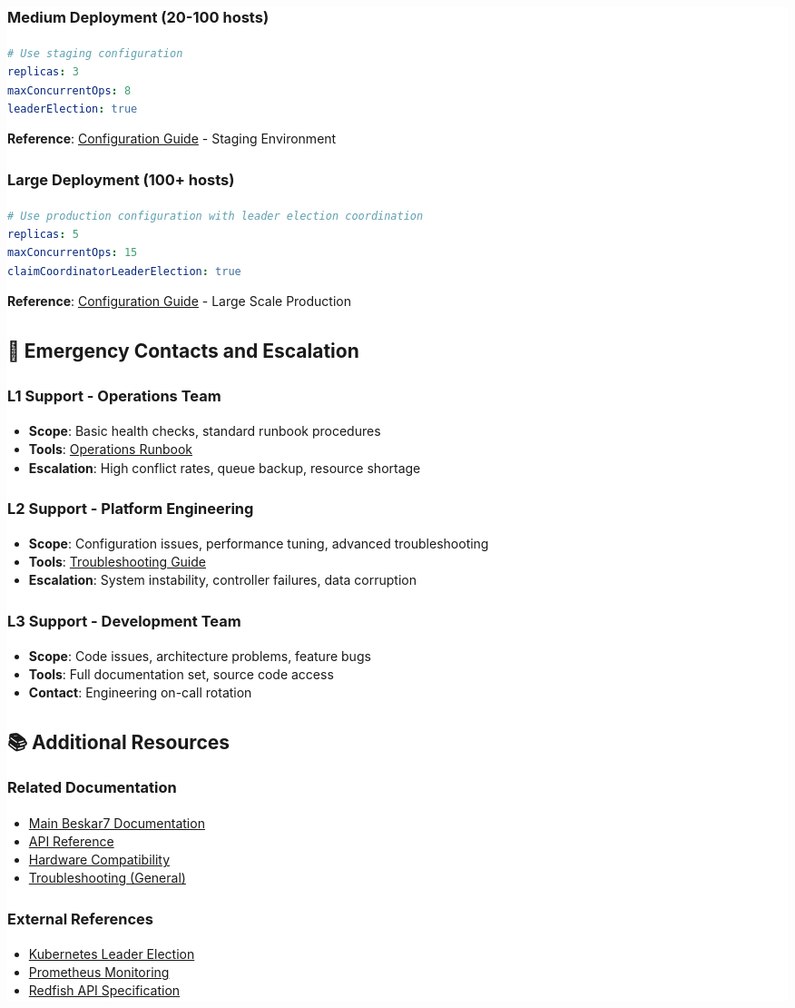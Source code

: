 ### Medium Deployment (20-100 hosts)
```yaml
# Use staging configuration
replicas: 3
maxConcurrentOps: 8
leaderElection: true
```
**Reference**: [Configuration Guide](concurrent-provisioning-configuration.md) - Staging Environment

### Large Deployment (100+ hosts)
```yaml
# Use production configuration with leader election coordination
replicas: 5
maxConcurrentOps: 15
claimCoordinatorLeaderElection: true
```
**Reference**: [Configuration Guide](concurrent-provisioning-configuration.md) - Large Scale Production

## 🚨 Emergency Contacts and Escalation

### L1 Support - Operations Team
- **Scope**: Basic health checks, standard runbook procedures
- **Tools**: [Operations Runbook](concurrent-provisioning-runbook.md)
- **Escalation**: High conflict rates, queue backup, resource shortage

### L2 Support - Platform Engineering
- **Scope**: Configuration issues, performance tuning, advanced troubleshooting
- **Tools**: [Troubleshooting Guide](concurrent-provisioning-troubleshooting.md)
- **Escalation**: System instability, controller failures, data corruption

### L3 Support - Development Team
- **Scope**: Code issues, architecture problems, feature bugs
- **Tools**: Full documentation set, source code access
- **Contact**: Engineering on-call rotation

## 📚 Additional Resources

### Related Documentation
- [Main Beskar7 Documentation](README.md)
- [API Reference](api-reference.md)
- [Hardware Compatibility](hardware-compatibility.md)
- [Troubleshooting (General)](troubleshooting.md)

### External References
- [Kubernetes Leader Election](https://kubernetes.io/docs/concepts/architecture/leases/)
- [Prometheus Monitoring](https://prometheus.io/docs/)
- [Redfish API Specification](https://www.dmtf.org/standards/redfish)
